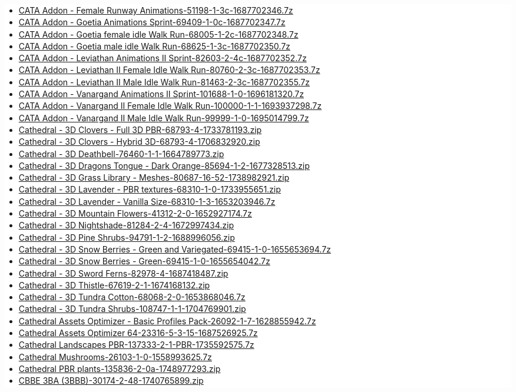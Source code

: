 *  [CATA Addon - Female Runway Animations-51198-1-3c-1687702346.7z](https://www.nexusmods.com/skyrimspecialedition/mods/51198/?tab=files&file_id=400898)
*  [CATA Addon - Goetia Animations Sprint-69409-1-0c-1687702347.7z](https://www.nexusmods.com/skyrimspecialedition/mods/69409/?tab=files&file_id=400899)
*  [CATA Addon - Goetia female idle Walk Run-68005-1-2c-1687702348.7z](https://www.nexusmods.com/skyrimspecialedition/mods/68005/?tab=files&file_id=400900)
*  [CATA Addon - Goetia male idle Walk Run-68625-1-3c-1687702350.7z](https://www.nexusmods.com/skyrimspecialedition/mods/68625/?tab=files&file_id=400901)
*  [CATA Addon - Leviathan Animations II Sprint-82603-2-4c-1687702352.7z](https://www.nexusmods.com/skyrimspecialedition/mods/82603/?tab=files&file_id=400902)
*  [CATA Addon - Leviathan II Female Idle Walk Run-80760-2-3c-1687702353.7z](https://www.nexusmods.com/skyrimspecialedition/mods/80760/?tab=files&file_id=400903)
*  [CATA Addon - Leviathan II Male Idle Walk Run-81463-2-3c-1687702355.7z](https://www.nexusmods.com/skyrimspecialedition/mods/81463/?tab=files&file_id=400904)
*  [CATA Addon - Vanargand Animations II Sprint-101688-1-0-1696181320.7z](https://www.nexusmods.com/skyrimspecialedition/mods/101688/?tab=files&file_id=430435)
*  [CATA Addon - Vanargand II Female Idle Walk Run-100000-1-1-1693937298.7z](https://www.nexusmods.com/skyrimspecialedition/mods/100000/?tab=files&file_id=423561)
*  [CATA Addon - Vanargand II Male Idle Walk Run-99999-1-0-1695014799.7z](https://www.nexusmods.com/skyrimspecialedition/mods/99999/?tab=files&file_id=426905)
*  [Cathedral - 3D Clovers - Full 3D PBR-68793-4-1733781193.zip](https://www.nexusmods.com/skyrimspecialedition/mods/68793/?tab=files&file_id=570812)
*  [Cathedral - 3D Clovers - Hybrid 3D-68793-4-1706832920.zip](https://www.nexusmods.com/skyrimspecialedition/mods/68793/?tab=files&file_id=466864)
*  [Cathedral - 3D Deathbell-76460-1-1-1664789773.zip](https://www.nexusmods.com/skyrimspecialedition/mods/76460/?tab=files&file_id=321269)
*  [Cathedral - 3D Dragons Tongue - Dark Orange-85694-1-2-1677328513.zip](https://www.nexusmods.com/skyrimspecialedition/mods/85694/?tab=files&file_id=363180)
*  [Cathedral - 3D Grass Library - Meshes-80687-16-52-1738982921.zip](https://www.nexusmods.com/skyrimspecialedition/mods/80687/?tab=files&file_id=592206)
*  [Cathedral - 3D Lavender - PBR textures-68310-1-0-1733955651.zip](https://www.nexusmods.com/skyrimspecialedition/mods/68310/?tab=files&file_id=571463)
*  [Cathedral - 3D Lavender - Vanilla Size-68310-1-3-1653203946.7z](https://www.nexusmods.com/skyrimspecialedition/mods/68310/?tab=files&file_id=285641)
*  [Cathedral - 3D Mountain Flowers-41312-2-0-1652927174.7z](https://www.nexusmods.com/skyrimspecialedition/mods/41312/?tab=files&file_id=284821)
*  [Cathedral - 3D Nightshade-81284-2-4-1672997434.zip](https://www.nexusmods.com/skyrimspecialedition/mods/81284/?tab=files&file_id=347159)
*  [Cathedral - 3D Pine Shrubs-94791-1-2-1688996056.zip](https://www.nexusmods.com/skyrimspecialedition/mods/94791/?tab=files&file_id=405900)
*  [Cathedral - 3D Snow Berries - Green and Variegated-69415-1-0-1655653694.7z](https://www.nexusmods.com/skyrimspecialedition/mods/69415/?tab=files&file_id=292317)
*  [Cathedral - 3D Snow Berries - Green-69415-1-0-1655654042.7z](https://www.nexusmods.com/skyrimspecialedition/mods/69415/?tab=files&file_id=292319)
*  [Cathedral - 3D Sword Ferns-82978-4-1687418487.zip](https://www.nexusmods.com/skyrimspecialedition/mods/82978/?tab=files&file_id=399785)
*  [Cathedral - 3D Thistle-67619-2-1-1674168132.zip](https://www.nexusmods.com/skyrimspecialedition/mods/67619/?tab=files&file_id=351138)
*  [Cathedral - 3D Tundra Cotton-68068-2-0-1653868046.7z](https://www.nexusmods.com/skyrimspecialedition/mods/68068/?tab=files&file_id=287564)
*  [Cathedral - 3D Tundra Shrubs-108747-1-1-1704769901.zip](https://www.nexusmods.com/skyrimspecialedition/mods/108747/?tab=files&file_id=459428)
*  [Cathedral Assets Optimizer - Basic Profiles Pack-26092-1-7-1628855942.7z](https://www.nexusmods.com/skyrimspecialedition/mods/26092/?tab=files&file_id=220843)
*  [Cathedral Assets Optimizer 64-23316-5-3-15-1687526925.7z](https://www.nexusmods.com/skyrimspecialedition/mods/23316/?tab=files&file_id=400106)
*  [Cathedral Landscapes PBR-137333-2-1-PBR-1735592575.7z](https://www.nexusmods.com/skyrimspecialedition/mods/137333/?tab=files&file_id=577761)
*  [Cathedral Mushrooms-26103-1-0-1558993625.7z](https://www.nexusmods.com/skyrimspecialedition/mods/26103/?tab=files&file_id=93887)
*  [Cathedral PBR plants-135836-2-0a-1748977293.zip](https://www.nexusmods.com/skyrimspecialedition/mods/135836/?tab=files&file_id=634254)
*  [CBBE 3BA (3BBB)-30174-2-48-1740765899.zip](https://www.nexusmods.com/skyrimspecialedition/mods/30174/?tab=files&file_id=600100)